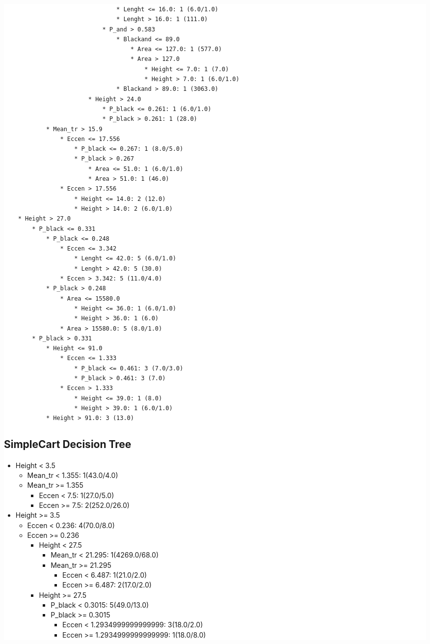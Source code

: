 									* Lenght <= 16.0: 1 (6.0/1.0)
									* Lenght > 16.0: 1 (111.0)
								* P_and > 0.583
									* Blackand <= 89.0
										* Area <= 127.0: 1 (577.0)
										* Area > 127.0
											* Height <= 7.0: 1 (7.0)
											* Height > 7.0: 1 (6.0/1.0)
									* Blackand > 89.0: 1 (3063.0)
							* Height > 24.0
								* P_black <= 0.261: 1 (6.0/1.0)
								* P_black > 0.261: 1 (28.0)
				* Mean_tr > 15.9
					* Eccen <= 17.556
						* P_black <= 0.267: 1 (8.0/5.0)
						* P_black > 0.267
							* Area <= 51.0: 1 (6.0/1.0)
							* Area > 51.0: 1 (46.0)
					* Eccen > 17.556
						* Height <= 14.0: 2 (12.0)
						* Height > 14.0: 2 (6.0/1.0)
		* Height > 27.0
			* P_black <= 0.331
				* P_black <= 0.248
					* Eccen <= 3.342
						* Lenght <= 42.0: 5 (6.0/1.0)
						* Lenght > 42.0: 5 (30.0)
					* Eccen > 3.342: 5 (11.0/4.0)
				* P_black > 0.248
					* Area <= 15580.0
						* Height <= 36.0: 1 (6.0/1.0)
						* Height > 36.0: 1 (6.0)
					* Area > 15580.0: 5 (8.0/1.0)
			* P_black > 0.331
				* Height <= 91.0
					* Eccen <= 1.333
						* P_black <= 0.461: 3 (7.0/3.0)
						* P_black > 0.461: 3 (7.0)
					* Eccen > 1.333
						* Height <= 39.0: 1 (8.0)
						* Height > 39.0: 1 (6.0/1.0)
				* Height > 91.0: 3 (13.0)


## SimpleCart Decision Tree

* Height < 3.5
	* Mean_tr < 1.355: 1(43.0/4.0)
	* Mean_tr >= 1.355
		* Eccen < 7.5: 1(27.0/5.0)
		* Eccen >= 7.5: 2(252.0/26.0)
* Height >= 3.5
	* Eccen < 0.236: 4(70.0/8.0)
	* Eccen >= 0.236
		* Height < 27.5
			* Mean_tr < 21.295: 1(4269.0/68.0)
			* Mean_tr >= 21.295
				* Eccen < 6.487: 1(21.0/2.0)
				* Eccen >= 6.487: 2(17.0/2.0)
		* Height >= 27.5
			* P_black < 0.3015: 5(49.0/13.0)
			* P_black >= 0.3015
				* Eccen < 1.2934999999999999: 3(18.0/2.0)
				* Eccen >= 1.2934999999999999: 1(18.0/8.0)
